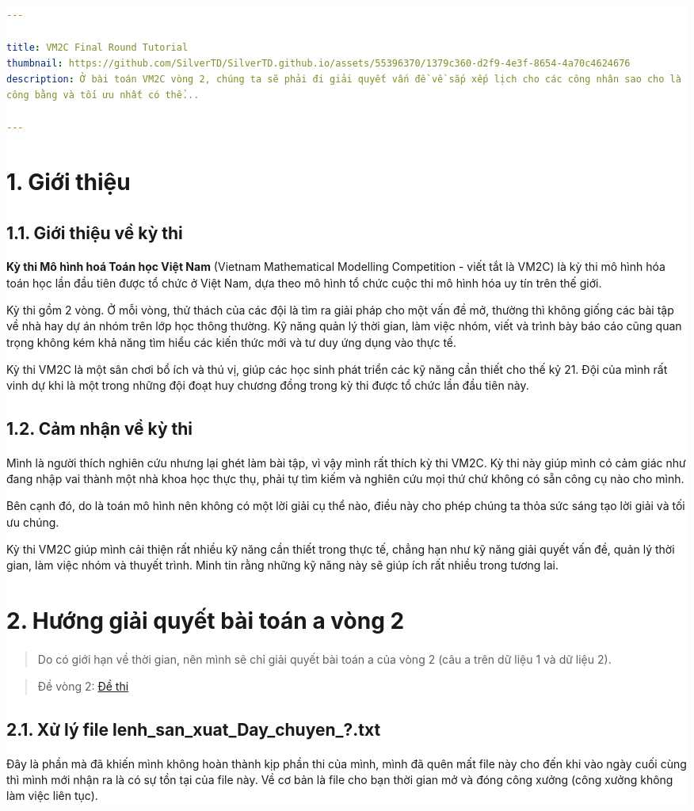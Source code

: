 ```yaml
---

title: VM2C Final Round Tutorial
thumbnail: https://github.com/SilverTD/SilverTD.github.io/assets/55396370/1379c360-d2f9-4e3f-8654-4a70c4624676
description: Ở bài toán VM2C vòng 2, chúng ta sẽ phải đi giải quyết vấn đề về sắp xếp lịch cho các công nhân sao cho là công bằng và tối ưu nhất có thể...

---
```

# 1. Giới thiệu
## 1.1. Giới thiệu về kỳ thi
**Kỳ thi Mô hình hoá Toán học Việt Nam**  (Vietnam Mathematical Modelling Competition - viết tắt là VM2C) là kỳ thi mô hình hóa toán học lần đầu tiên được tổ chức ở Việt Nam, dựa theo mô hình tổ chức cuộc thi mô hình hóa uy tín trên thế giới.

Kỳ thi gồm 2 vòng. Ở mỗi vòng, thử thách của các đội là tìm ra giải pháp cho một vấn đề mở, thường thì không giống các bài tập về nhà hay dự án nhóm trên lớp học thông thường. Kỹ năng quản lý thời gian, làm việc nhóm, viết và trình bày báo cáo cũng quan trọng không kém khả năng tìm hiểu các kiến thức mới và tư duy ứng dụng vào thực tế.

Kỳ thi VM2C là một sân chơi bổ ích và thú vị, giúp các học sinh phát triển các kỹ năng cần thiết cho thế kỷ 21. Đội của mình rất vinh dự khi là một trong những đội đoạt huy chương đồng trong kỳ thi được tổ chức lần đầu tiên này.

## 1.2. Cảm nhận về kỳ thi
Mình là người thích nghiên cứu nhưng lại ghét làm bài tập, vì vậy mình rất thích kỳ thi VM2C. Kỳ thi này giúp mình có cảm giác như đang nhập vai thành một nhà khoa học thực thụ, phải tự tìm kiếm và nghiên cứu mọi thứ chứ không có sẵn công cụ nào cho mình.

Bên cạnh đó, do là toán mô hình nên không có một lời giải cụ thể nào, điều này cho phép chúng ta thỏa sức sáng tạo lời giải và tối ưu chúng.

Kỳ thi VM2C giúp mình cải thiện rất nhiều kỹ năng cần thiết trong thực tế, chẳng hạn như kỹ năng giải quyết vấn đề, quản lý thời gian, làm việc nhóm và thuyết trình. Minh tin rằng những kỹ năng này sẽ giúp ích rất nhiều trong tương lai.

# 2. Hướng giải quyết bài toán a vòng 2

> Do có giới hạn về thời gian, nên mình sẽ chỉ giải quyết bài toán a của vòng 2 (câu a trên dữ liệu 1 và dữ liệu 2).
 
> Đề vòng 2: [Đề thi](https://vm2c.viasm.edu.vn/images/VM2C%20-%20De%20thi%20Vong%20II.pdf "Đề thi")

## 2.1. Xử lý file lenh_san_xuat_Day_chuyen_?.txt
Đây là phần mà đã khiến mình không hoàn thành kịp phần thi của mình, mình đã quên mất file này cho đến khi vào ngày cuối cùng thì mình mới nhận ra là có sự tồn tại của file này. Về cơ bản là file cho bạn thời gian mở và đóng công xưởng (công xưởng không làm việc liên tục).
